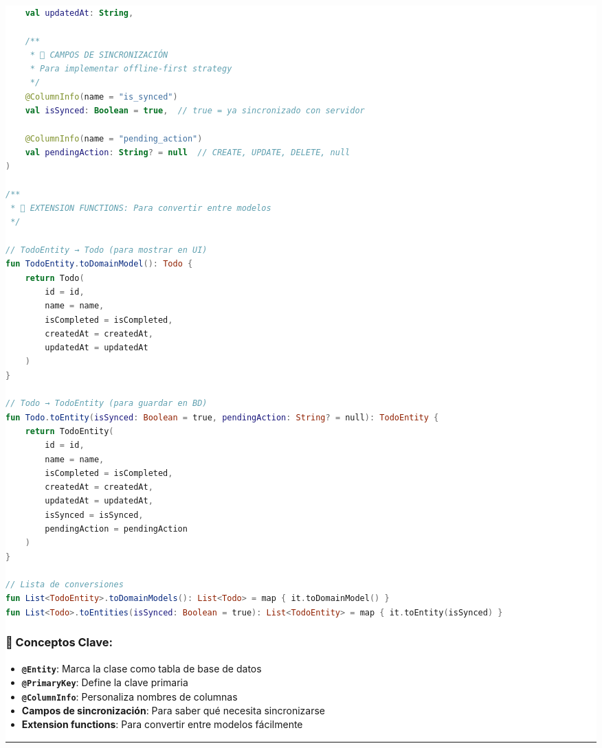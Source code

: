 ```kotlin
    val updatedAt: String,
    
    /**
     * 🔄 CAMPOS DE SINCRONIZACIÓN
     * Para implementar offline-first strategy
     */
    @ColumnInfo(name = "is_synced")
    val isSynced: Boolean = true,  // true = ya sincronizado con servidor
    
    @ColumnInfo(name = "pending_action")
    val pendingAction: String? = null  // CREATE, UPDATE, DELETE, null
)

/**
 * 🔄 EXTENSION FUNCTIONS: Para convertir entre modelos
 */

// TodoEntity → Todo (para mostrar en UI)
fun TodoEntity.toDomainModel(): Todo {
    return Todo(
        id = id,
        name = name,
        isCompleted = isCompleted,
        createdAt = createdAt,
        updatedAt = updatedAt
    )
}

// Todo → TodoEntity (para guardar en BD)
fun Todo.toEntity(isSynced: Boolean = true, pendingAction: String? = null): TodoEntity {
    return TodoEntity(
        id = id,
        name = name,
        isCompleted = isCompleted,
        createdAt = createdAt,
        updatedAt = updatedAt,
        isSynced = isSynced,
        pendingAction = pendingAction
    )
}

// Lista de conversiones
fun List<TodoEntity>.toDomainModels(): List<Todo> = map { it.toDomainModel() }
fun List<Todo>.toEntities(isSynced: Boolean = true): List<TodoEntity> = map { it.toEntity(isSynced) }
```

### **🔑 Conceptos Clave:**

- **`@Entity`**: Marca la clase como tabla de base de datos
- **`@PrimaryKey`**: Define la clave primaria
- **`@ColumnInfo`**: Personaliza nombres de columnas
- **Campos de sincronización**: Para saber qué necesita sincronizarse
- **Extension functions**: Para convertir entre modelos fácilmente

---